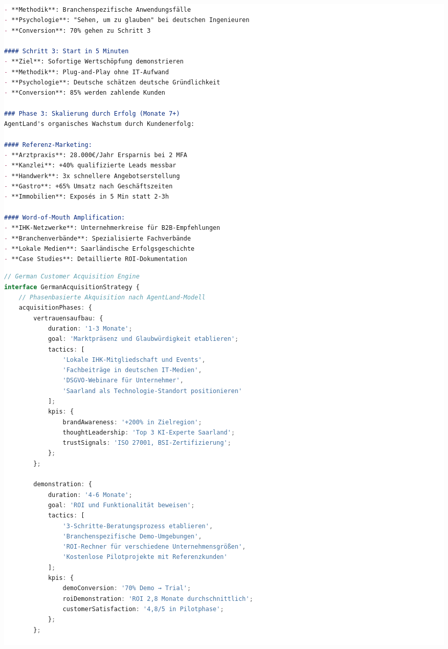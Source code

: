 ```markdown
- **Methodik**: Branchenspezifische Anwendungsfälle
- **Psychologie**: "Sehen, um zu glauben" bei deutschen Ingenieuren
- **Conversion**: 70% gehen zu Schritt 3

#### Schritt 3: Start in 5 Minuten
- **Ziel**: Sofortige Wertschöpfung demonstrieren
- **Methodik**: Plug-and-Play ohne IT-Aufwand
- **Psychologie**: Deutsche schätzen deutsche Gründlichkeit
- **Conversion**: 85% werden zahlende Kunden

### Phase 3: Skalierung durch Erfolg (Monate 7+)
AgentLand's organisches Wachstum durch Kundenerfolg:

#### Referenz-Marketing:
- **Arztpraxis**: 28.000€/Jahr Ersparnis bei 2 MFA
- **Kanzlei**: +40% qualifizierte Leads messbar
- **Handwerk**: 3x schnellere Angebotserstellung
- **Gastro**: +65% Umsatz nach Geschäftszeiten
- **Immobilien**: Exposés in 5 Min statt 2-3h

#### Word-of-Mouth Amplification:
- **IHK-Netzwerke**: Unternehmerkreise für B2B-Empfehlungen
- **Branchenverbände**: Spezialisierte Fachverbände
- **Lokale Medien**: Saarländische Erfolgsgeschichte
- **Case Studies**: Detaillierte ROI-Dokumentation
```

```typescript
// German Customer Acquisition Engine
interface GermanAcquisitionStrategy {
    // Phasenbasierte Akquisition nach AgentLand-Modell
    acquisitionPhases: {
        vertrauensaufbau: {
            duration: '1-3 Monate';
            goal: 'Marktpräsenz und Glaubwürdigkeit etablieren';
            tactics: [
                'Lokale IHK-Mitgliedschaft und Events',
                'Fachbeiträge in deutschen IT-Medien',
                'DSGVO-Webinare für Unternehmer',
                'Saarland als Technologie-Standort positionieren'
            ];
            kpis: {
                brandAwareness: '+200% in Zielregion';
                thoughtLeadership: 'Top 3 KI-Experte Saarland';
                trustSignals: 'ISO 27001, BSI-Zertifizierung';
            };
        };
        
        demonstration: {
            duration: '4-6 Monate';
            goal: 'ROI und Funktionalität beweisen';
            tactics: [
                '3-Schritte-Beratungsprozess etablieren',
                'Branchenspezifische Demo-Umgebungen',
                'ROI-Rechner für verschiedene Unternehmensgrößen',
                'Kostenlose Pilotprojekte mit Referenzkunden'
            ];
            kpis: {
                demoConversion: '70% Demo → Trial';
                roiDemonstration: 'ROI 2,8 Monate durchschnittlich';
                customerSatisfaction: '4,8/5 in Pilotphase';
            };
        };
        
```